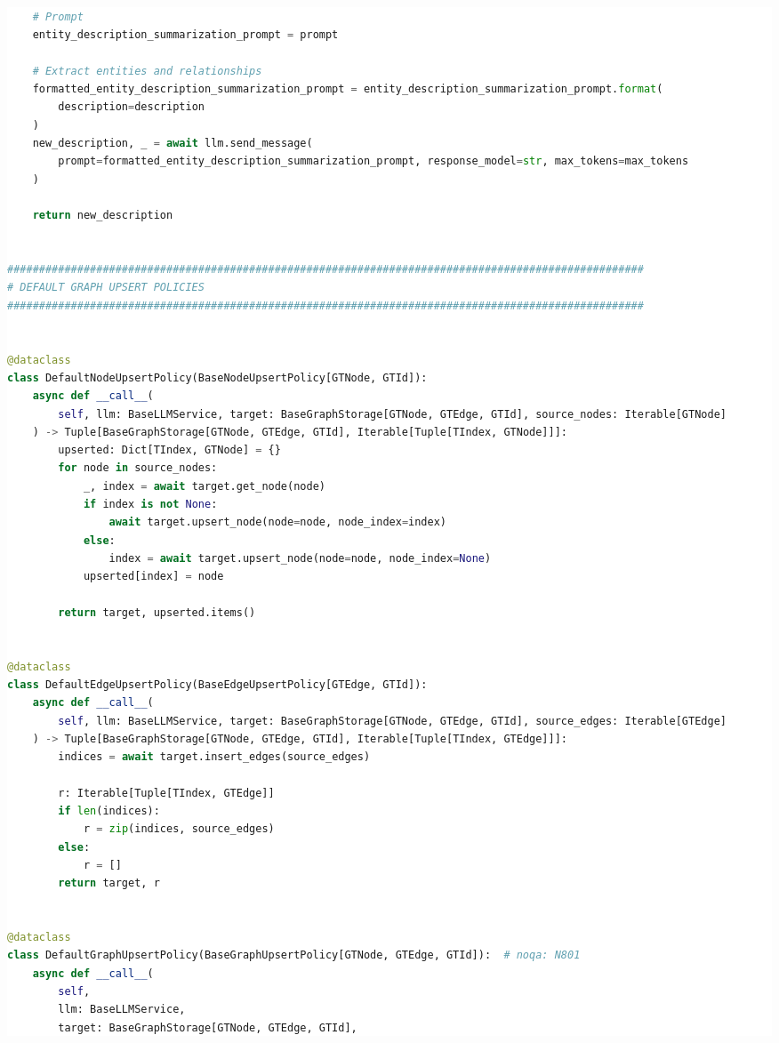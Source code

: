 ```python
    # Prompt
    entity_description_summarization_prompt = prompt

    # Extract entities and relationships
    formatted_entity_description_summarization_prompt = entity_description_summarization_prompt.format(
        description=description
    )
    new_description, _ = await llm.send_message(
        prompt=formatted_entity_description_summarization_prompt, response_model=str, max_tokens=max_tokens
    )

    return new_description


####################################################################################################
# DEFAULT GRAPH UPSERT POLICIES
####################################################################################################


@dataclass
class DefaultNodeUpsertPolicy(BaseNodeUpsertPolicy[GTNode, GTId]):
    async def __call__(
        self, llm: BaseLLMService, target: BaseGraphStorage[GTNode, GTEdge, GTId], source_nodes: Iterable[GTNode]
    ) -> Tuple[BaseGraphStorage[GTNode, GTEdge, GTId], Iterable[Tuple[TIndex, GTNode]]]:
        upserted: Dict[TIndex, GTNode] = {}
        for node in source_nodes:
            _, index = await target.get_node(node)
            if index is not None:
                await target.upsert_node(node=node, node_index=index)
            else:
                index = await target.upsert_node(node=node, node_index=None)
            upserted[index] = node

        return target, upserted.items()


@dataclass
class DefaultEdgeUpsertPolicy(BaseEdgeUpsertPolicy[GTEdge, GTId]):
    async def __call__(
        self, llm: BaseLLMService, target: BaseGraphStorage[GTNode, GTEdge, GTId], source_edges: Iterable[GTEdge]
    ) -> Tuple[BaseGraphStorage[GTNode, GTEdge, GTId], Iterable[Tuple[TIndex, GTEdge]]]:
        indices = await target.insert_edges(source_edges)

        r: Iterable[Tuple[TIndex, GTEdge]]
        if len(indices):
            r = zip(indices, source_edges)
        else:
            r = []
        return target, r


@dataclass
class DefaultGraphUpsertPolicy(BaseGraphUpsertPolicy[GTNode, GTEdge, GTId]):  # noqa: N801
    async def __call__(
        self,
        llm: BaseLLMService,
        target: BaseGraphStorage[GTNode, GTEdge, GTId],
```
